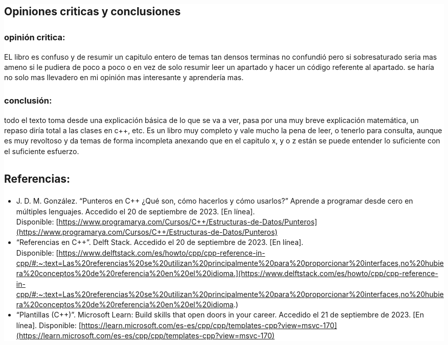 ## Opiniones criticas y conclusiones
### opinión critica:
EL libro es confuso y de resumir un capitulo entero de temas tan densos terminas no confundió pero si sobresaturado seria mas ameno si le pudiera de poco a poco o en vez de solo resumir leer un apartado y hacer un código referente al apartado. se haría no solo mas llevadero en mi opinión mas interesante y aprendería mas.
### conclusión: 
todo el texto toma desde una explicación básica de lo que se va a ver, pasa por una muy breve explicación matemática, un repaso diría total a las clases en c++, etc.
Es un libro muy completo y vale mucho la pena de leer, o tenerlo para consulta, aunque es muy revoltoso y da temas de forma incompleta anexando que en el capitulo x, y o z están se puede entender lo suficiente con el suficiente esfuerzo.

## Referencias:

- J. D. M. González. “Punteros en C++ ¿Qué son, cómo hacerlos y cómo usarlos?” Aprende a programar desde cero en múltiples lenguajes. Accedido el 20 de septiembre de 2023. [En línea]. Disponible: [https://www.programarya.com/Cursos/C++/Estructuras-de-Datos/Punteros](https://www.programarya.com/Cursos/C++/Estructuras-de-Datos/Punteros)
- “Referencias en C++”. Delft Stack. Accedido el 20 de septiembre de 2023. [En línea]. Disponible: [https://www.delftstack.com/es/howto/cpp/cpp-reference-in-cpp/#:~:text=Las%20referencias%20se%20utilizan%20principalmente%20para%20proporcionar%20interfaces,no%20hubiera%20conceptos%20de%20referencia%20en%20el%20idioma.](https://www.delftstack.com/es/howto/cpp/cpp-reference-in-cpp/#:~:text=Las%20referencias%20se%20utilizan%20principalmente%20para%20proporcionar%20interfaces,no%20hubiera%20conceptos%20de%20referencia%20en%20el%20idioma.)
- “Plantillas (C++)”. Microsoft Learn: Build skills that open doors in your career. Accedido el 21 de septiembre de 2023. [En línea]. Disponible: [https://learn.microsoft.com/es-es/cpp/cpp/templates-cpp?view=msvc-170](https://learn.microsoft.com/es-es/cpp/cpp/templates-cpp?view=msvc-170)